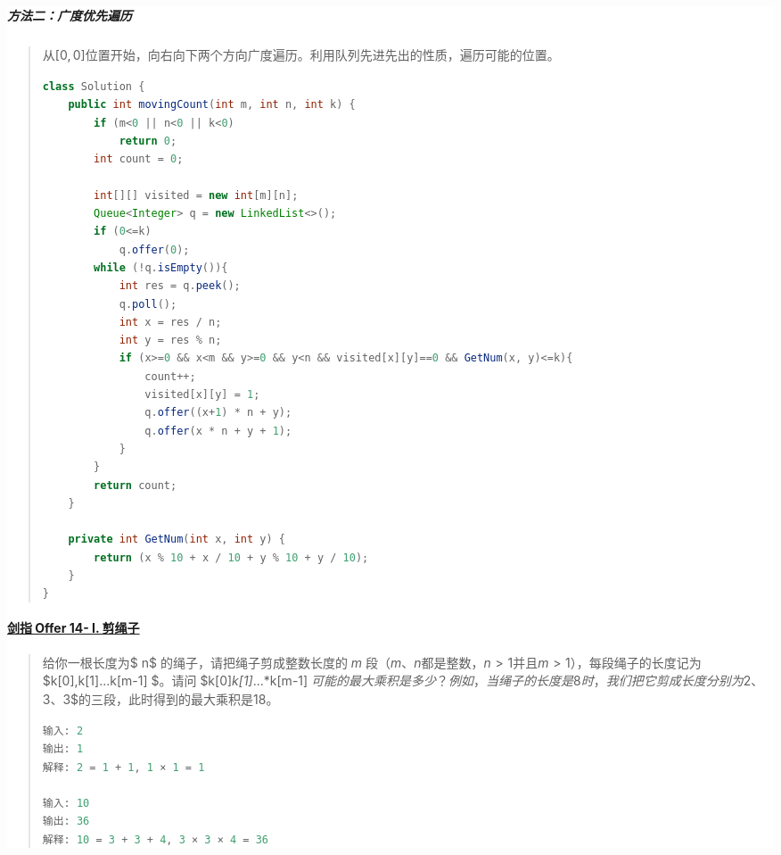 
##### 方法二：广度优先遍历

> 从$[0,0]$位置开始，向右向下两个方向广度遍历。利用队列先进先出的性质，遍历可能的位置。
>
> ```java
> class Solution {
>     public int movingCount(int m, int n, int k) {
>         if (m<0 || n<0 || k<0)
>             return 0;
>         int count = 0;
> 
>         int[][] visited = new int[m][n];
>         Queue<Integer> q = new LinkedList<>();
>         if (0<=k)
>             q.offer(0);
>         while (!q.isEmpty()){
>             int res = q.peek();
>             q.poll();
>             int x = res / n;
>             int y = res % n;
>             if (x>=0 && x<m && y>=0 && y<n && visited[x][y]==0 && GetNum(x, y)<=k){
>                 count++;
>                 visited[x][y] = 1;
>                 q.offer((x+1) * n + y);
>                 q.offer(x * n + y + 1);
>             }
>         }
>         return count;
>     }
> 
>     private int GetNum(int x, int y) {
>         return (x % 10 + x / 10 + y % 10 + y / 10);
>     }
> }
> ```

#### [剑指 Offer 14- I. 剪绳子](https://leetcode-cn.com/problems/jian-sheng-zi-lcof/)

> 给你一根长度为$ n$ 的绳子，请把绳子剪成整数长度的 $m$ 段（$m、n$都是整数，$n>1$并且$m>1$），每段绳子的长度记为 $k[0],k[1]...k[m-1] $。请问 $k[0]*k[1]*...*k[m-1] $可能的最大乘积是多少？例如，当绳子的长度是8时，我们把它剪成长度分别为$2、3、3$的三段，此时得到的最大乘积是18。
>
> ```java
> 输入: 2
> 输出: 1
> 解释: 2 = 1 + 1, 1 × 1 = 1
> 
> 输入: 10
> 输出: 36
> 解释: 10 = 3 + 3 + 4, 3 × 3 × 4 = 36
> ```
